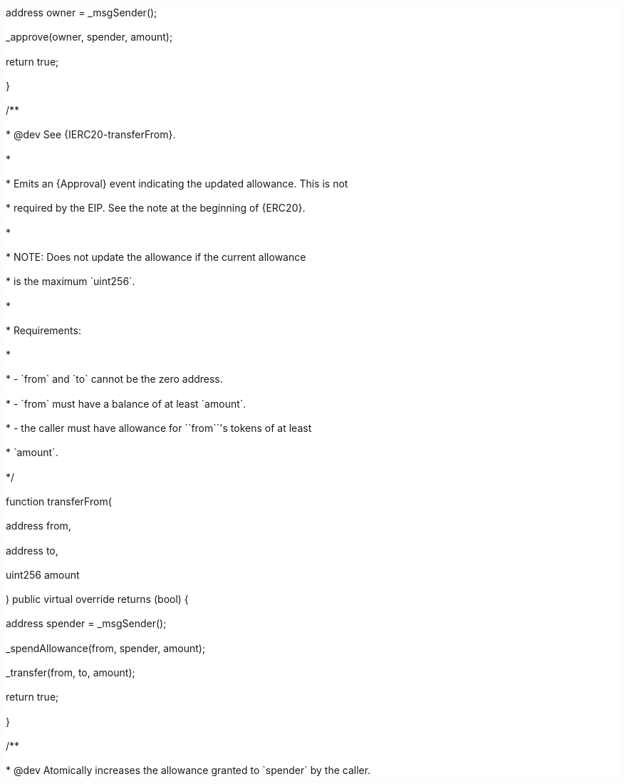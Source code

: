 address owner = \_msgSender();

\_approve(owner, spender, amount);

return true;

}

/\*\*

\* \@dev See {IERC20-transferFrom}.

\*

\* Emits an {Approval} event indicating the updated allowance. This is
not

\* required by the EIP. See the note at the beginning of {ERC20}.

\*

\* NOTE: Does not update the allowance if the current allowance

\* is the maximum \`uint256\`.

\*

\* Requirements:

\*

\* - \`from\` and \`to\` cannot be the zero address.

\* - \`from\` must have a balance of at least \`amount\`.

\* - the caller must have allowance for \`\`from\`\`\'s tokens of at
least

\* \`amount\`.

\*/

function transferFrom(

address from,

address to,

uint256 amount

) public virtual override returns (bool) {

address spender = \_msgSender();

\_spendAllowance(from, spender, amount);

\_transfer(from, to, amount);

return true;

}

/\*\*

\* \@dev Atomically increases the allowance granted to \`spender\` by
the caller.
